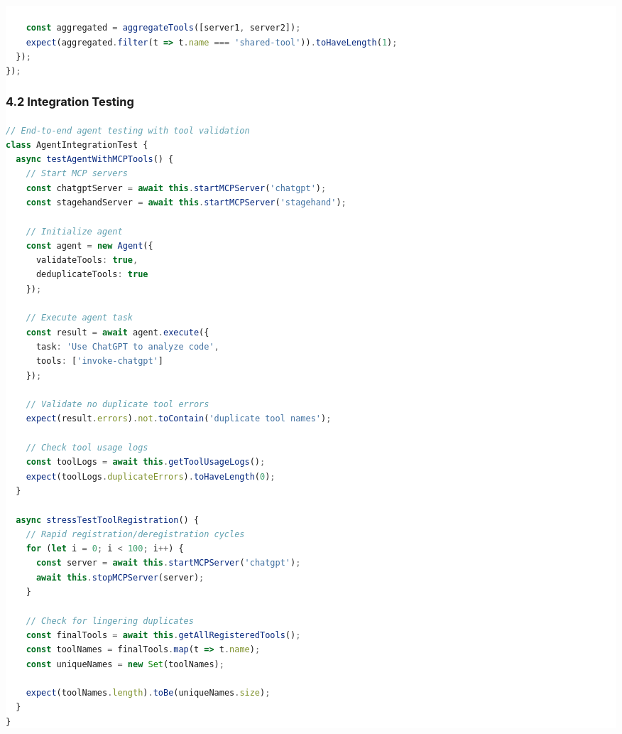 ```typescript

    const aggregated = aggregateTools([server1, server2]);
    expect(aggregated.filter(t => t.name === 'shared-tool')).toHaveLength(1);
  });
});
```

### 4.2 Integration Testing

```typescript
// End-to-end agent testing with tool validation
class AgentIntegrationTest {
  async testAgentWithMCPTools() {
    // Start MCP servers
    const chatgptServer = await this.startMCPServer('chatgpt');
    const stagehandServer = await this.startMCPServer('stagehand');

    // Initialize agent
    const agent = new Agent({
      validateTools: true,
      deduplicateTools: true
    });

    // Execute agent task
    const result = await agent.execute({
      task: 'Use ChatGPT to analyze code',
      tools: ['invoke-chatgpt']
    });

    // Validate no duplicate tool errors
    expect(result.errors).not.toContain('duplicate tool names');

    // Check tool usage logs
    const toolLogs = await this.getToolUsageLogs();
    expect(toolLogs.duplicateErrors).toHaveLength(0);
  }

  async stressTestToolRegistration() {
    // Rapid registration/deregistration cycles
    for (let i = 0; i < 100; i++) {
      const server = await this.startMCPServer('chatgpt');
      await this.stopMCPServer(server);
    }

    // Check for lingering duplicates
    const finalTools = await this.getAllRegisteredTools();
    const toolNames = finalTools.map(t => t.name);
    const uniqueNames = new Set(toolNames);

    expect(toolNames.length).toBe(uniqueNames.size);
  }
}
```
